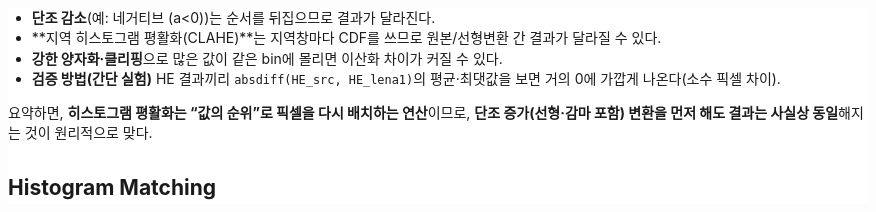   * **단조 감소**(예: 네거티브 (a<0))는 순서를 뒤집으므로 결과가 달라진다.
  * **지역 히스토그램 평활화(CLAHE)**는 지역창마다 CDF를 쓰므로 원본/선형변환 간 결과가 달라질 수 있다.
  * **강한 양자화·클리핑**으로 많은 값이 같은 bin에 몰리면 이산화 차이가 커질 수 있다.
* **검증 방법(간단 실험)**
  HE 결과끼리 `absdiff(HE_src, HE_lena1)`의 평균·최댓값을 보면 거의 0에 가깝게 나온다(소수 픽셀 차이).

요약하면, **히스토그램 평활화는 “값의 순위”로 픽셀을 다시 배치하는 연산**이므로, **단조 증가(선형·감마 포함) 변환을 먼저 해도 결과는 사실상 동일**해지는 것이 원리적으로 맞다.

## Histogram Matching
